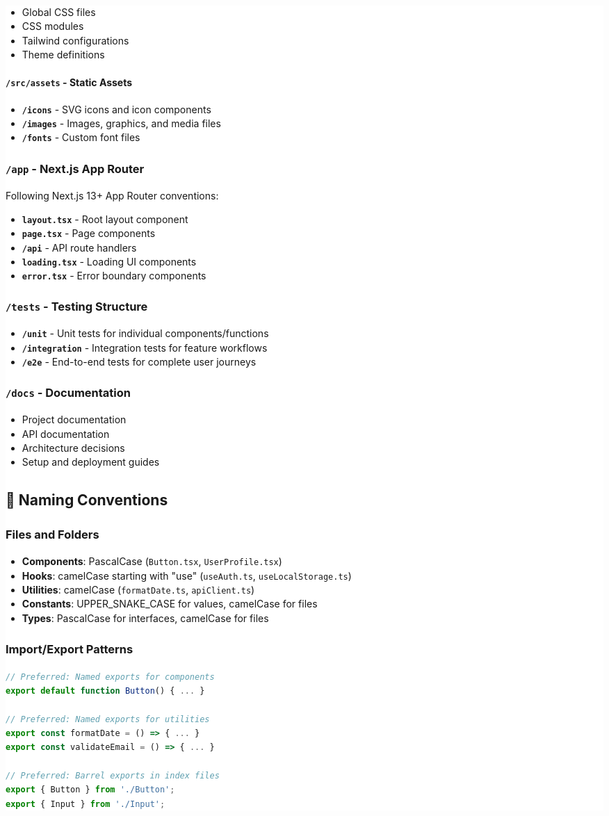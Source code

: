 - Global CSS files
- CSS modules
- Tailwind configurations
- Theme definitions

#### `/src/assets` - Static Assets

- **`/icons`** - SVG icons and icon components
- **`/images`** - Images, graphics, and media files
- **`/fonts`** - Custom font files

### `/app` - Next.js App Router

Following Next.js 13+ App Router conventions:
- **`layout.tsx`** - Root layout component
- **`page.tsx`** - Page components
- **`/api`** - API route handlers
- **`loading.tsx`** - Loading UI components
- **`error.tsx`** - Error boundary components

### `/tests` - Testing Structure

- **`/unit`** - Unit tests for individual components/functions
- **`/integration`** - Integration tests for feature workflows
- **`/e2e`** - End-to-end tests for complete user journeys

### `/docs` - Documentation

- Project documentation
- API documentation
- Architecture decisions
- Setup and deployment guides

## 🎯 Naming Conventions

### Files and Folders

- **Components**: PascalCase (`Button.tsx`, `UserProfile.tsx`)
- **Hooks**: camelCase starting with "use" (`useAuth.ts`, `useLocalStorage.ts`)
- **Utilities**: camelCase (`formatDate.ts`, `apiClient.ts`)
- **Constants**: UPPER_SNAKE_CASE for values, camelCase for files
- **Types**: PascalCase for interfaces, camelCase for files

### Import/Export Patterns

```typescript
// Preferred: Named exports for components
export default function Button() { ... }

// Preferred: Named exports for utilities
export const formatDate = () => { ... }
export const validateEmail = () => { ... }

// Preferred: Barrel exports in index files
export { Button } from './Button';
export { Input } from './Input';
```
